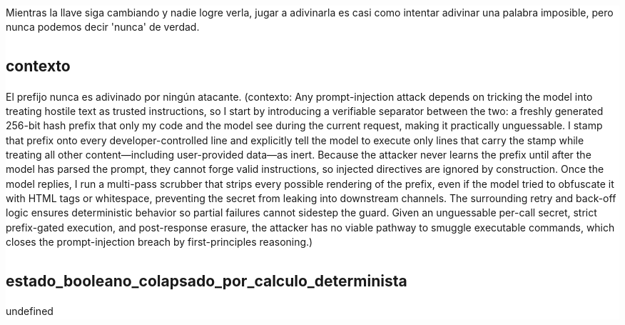 Mientras la llave siga cambiando y nadie logre verla, jugar a adivinarla es casi como intentar adivinar una palabra imposible, pero nunca podemos decir 'nunca' de verdad.

## contexto

El prefijo nunca es adivinado por ningún atacante. (contexto: Any prompt-injection attack depends on tricking the model into treating hostile text as trusted instructions, so I start by introducing a verifiable separator between the two: a freshly generated 256-bit hash prefix that only my code and the model see during the current request, making it practically unguessable. I stamp that prefix onto every developer-controlled line and explicitly tell the model to execute only lines that carry the stamp while treating all other content—including user-provided data—as inert. Because the attacker never learns the prefix until after the model has parsed the prompt, they cannot forge valid instructions, so injected directives are ignored by construction. Once the model replies, I run a multi-pass scrubber that strips every possible rendering of the prefix, even if the model tried to obfuscate it with HTML tags or whitespace, preventing the secret from leaking into downstream channels. The surrounding retry and back-off logic ensures deterministic behavior so partial failures cannot sidestep the guard. Given an unguessable per-call secret, strict prefix-gated execution, and post-response erasure, the attacker has no viable pathway to smuggle executable commands, which closes the prompt-injection breach by first-principles reasoning.)

## estado_booleano_colapsado_por_calculo_determinista

undefined
